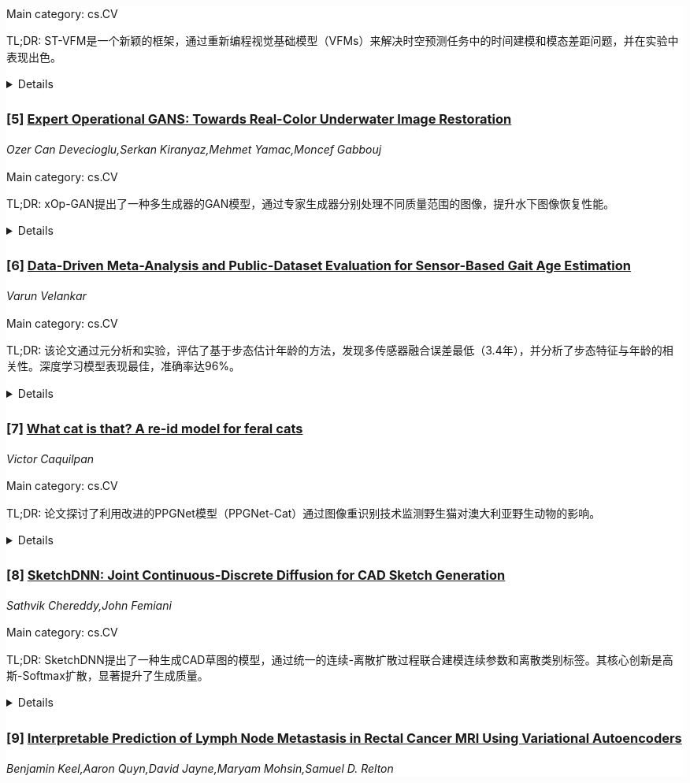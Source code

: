 Main category: cs.CV

TL;DR: ST-VFM是一个新颖的框架，通过重新编程视觉基础模型（VFMs）来解决时空预测任务中的时间建模和模态差距问题，并在实验中表现出色。


<details><summary>Details</summary></details>


### [5] [Expert Operational GANS: Towards Real-Color Underwater Image Restoration](https://arxiv.org/abs/2507.11562)
*Ozer Can Devecioglu,Serkan Kiranyaz,Mehmet Yamac,Moncef Gabbouj*

Main category: cs.CV

TL;DR: xOp-GAN提出了一种多生成器的GAN模型，通过专家生成器分别处理不同质量范围的图像，提升水下图像恢复性能。


<details><summary>Details</summary></details>


### [6] [Data-Driven Meta-Analysis and Public-Dataset Evaluation for Sensor-Based Gait Age Estimation](https://arxiv.org/abs/2507.11571)
*Varun Velankar*

Main category: cs.CV

TL;DR: 该论文通过元分析和实验，评估了基于步态估计年龄的方法，发现多传感器融合误差最低（3.4年），并分析了步态特征与年龄的相关性。深度学习模型表现最佳，准确率达96%。


<details><summary>Details</summary></details>


### [7] [What cat is that? A re-id model for feral cats](https://arxiv.org/abs/2507.11575)
*Victor Caquilpan*

Main category: cs.CV

TL;DR: 论文探讨了利用改进的PPGNet模型（PPGNet-Cat）通过图像重识别技术监测野生猫对澳大利亚野生动物的影响。


<details><summary>Details</summary></details>


### [8] [SketchDNN: Joint Continuous-Discrete Diffusion for CAD Sketch Generation](https://arxiv.org/abs/2507.11579)
*Sathvik Chereddy,John Femiani*

Main category: cs.CV

TL;DR: SketchDNN提出了一种生成CAD草图的模型，通过统一的连续-离散扩散过程联合建模连续参数和离散类别标签。其核心创新是高斯-Softmax扩散，显著提升了生成质量。


<details><summary>Details</summary></details>


### [9] [Interpretable Prediction of Lymph Node Metastasis in Rectal Cancer MRI Using Variational Autoencoders](https://arxiv.org/abs/2507.11638)
*Benjamin Keel,Aaron Quyn,David Jayne,Maryam Mohsin,Samuel D. Relton*
